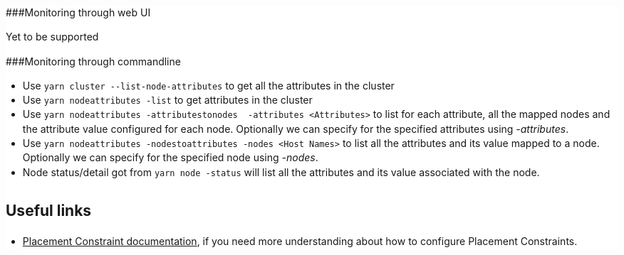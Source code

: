 ###Monitoring through web UI

Yet to be supported

###Monitoring through commandline

* Use `yarn cluster --list-node-attributes` to get all the attributes in the cluster
* Use `yarn nodeattributes -list` to get attributes in the cluster
* Use `yarn nodeattributes -attributestonodes  -attributes <Attributes>` to list for each attribute, all the mapped nodes and the attribute value configured for each node. Optionally we can specify for the specified attributes using *-attributes*.
* Use `yarn nodeattributes -nodestoattributes -nodes <Host Names>` to list all the attributes and its value mapped to a node. Optionally we can specify for the specified node using *-nodes*.
* Node status/detail got from `yarn node -status` will list all the attributes and its value associated with the node.

Useful links
------------

*  [Placement Constraint documentation](./PlacementConstraints.html), if you need more understanding about how to configure Placement Constraints.

